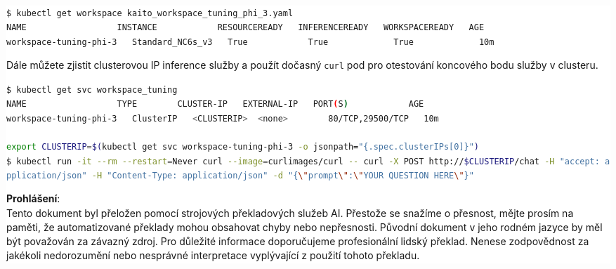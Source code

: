 ```sh
$ kubectl get workspace kaito_workspace_tuning_phi_3.yaml
NAME                  INSTANCE            RESOURCEREADY   INFERENCEREADY   WORKSPACEREADY   AGE
workspace-tuning-phi-3   Standard_NC6s_v3   True            True             True             10m
```

Dále můžete zjistit clusterovou IP inference služby a použít dočasný `curl` pod pro otestování koncového bodu služby v clusteru.

```sh
$ kubectl get svc workspace_tuning
NAME                  TYPE        CLUSTER-IP   EXTERNAL-IP   PORT(S)            AGE
workspace-tuning-phi-3   ClusterIP   <CLUSTERIP>  <none>        80/TCP,29500/TCP   10m

export CLUSTERIP=$(kubectl get svc workspace-tuning-phi-3 -o jsonpath="{.spec.clusterIPs[0]}") 
$ kubectl run -it --rm --restart=Never curl --image=curlimages/curl -- curl -X POST http://$CLUSTERIP/chat -H "accept: application/json" -H "Content-Type: application/json" -d "{\"prompt\":\"YOUR QUESTION HERE\"}"
```

**Prohlášení**:  
Tento dokument byl přeložen pomocí strojových překladových služeb AI. Přestože se snažíme o přesnost, mějte prosím na paměti, že automatizované překlady mohou obsahovat chyby nebo nepřesnosti. Původní dokument v jeho rodném jazyce by měl být považován za závazný zdroj. Pro důležité informace doporučujeme profesionální lidský překlad. Nenese zodpovědnost za jakékoli nedorozumění nebo nesprávné interpretace vyplývající z použití tohoto překladu.